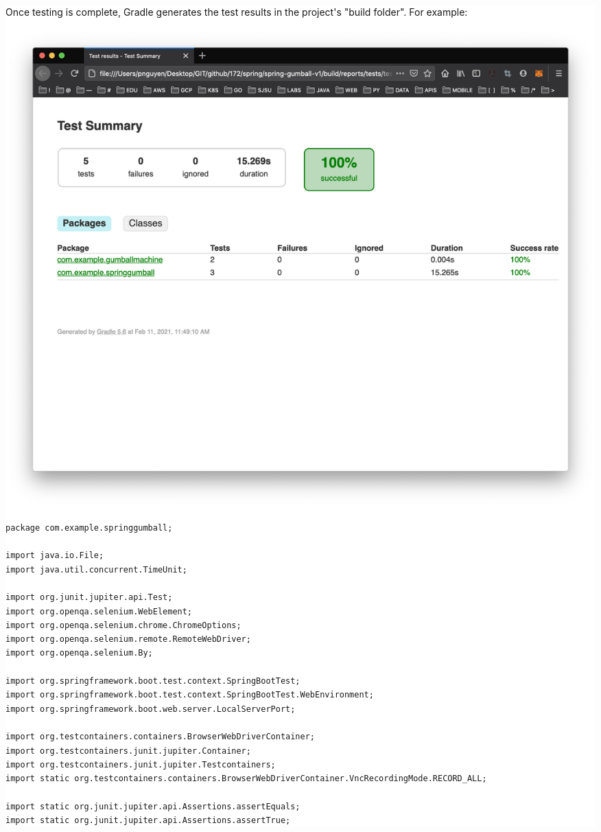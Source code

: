 Once testing is complete, Gradle generates the test results in the project's "build folder".  For example:

![spring-gumball-test-results](images/spring-gumball-test-results.png)

```
package com.example.springgumball;

import java.io.File;
import java.util.concurrent.TimeUnit;

import org.junit.jupiter.api.Test;
import org.openqa.selenium.WebElement;
import org.openqa.selenium.chrome.ChromeOptions;
import org.openqa.selenium.remote.RemoteWebDriver;
import org.openqa.selenium.By;

import org.springframework.boot.test.context.SpringBootTest;
import org.springframework.boot.test.context.SpringBootTest.WebEnvironment;
import org.springframework.boot.web.server.LocalServerPort;

import org.testcontainers.containers.BrowserWebDriverContainer;
import org.testcontainers.junit.jupiter.Container;
import org.testcontainers.junit.jupiter.Testcontainers;
import static org.testcontainers.containers.BrowserWebDriverContainer.VncRecordingMode.RECORD_ALL;

import static org.junit.jupiter.api.Assertions.assertEquals;
import static org.junit.jupiter.api.Assertions.assertTrue;

```